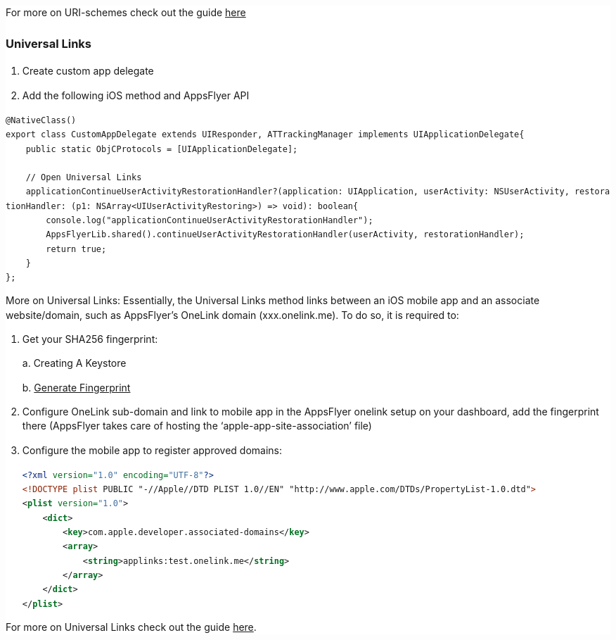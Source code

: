 For more on URI-schemes check out the guide [here](https://support.appsflyer.com/hc/en-us/articles/208874366-OneLink-deep-linking-guide#setups-uri-scheme-for-ios-8-and-below)


### Universal Links

1. Create custom app delegate 

2. Add the following iOS method and AppsFlyer API

```
@NativeClass()
export class CustomAppDelegate extends UIResponder, ATTrackingManager implements UIApplicationDelegate{
    public static ObjCProtocols = [UIApplicationDelegate];

    // Open Universal Links
    applicationContinueUserActivityRestorationHandler?(application: UIApplication, userActivity: NSUserActivity, restorationHandler: (p1: NSArray<UIUserActivityRestoring>) => void): boolean{
        console.log("applicationContinueUserActivityRestorationHandler");
        AppsFlyerLib.shared().continueUserActivityRestorationHandler(userActivity, restorationHandler);
        return true;
    }
};
```



More on Universal Links:
Essentially, the Universal Links method links between an iOS mobile app and an associate website/domain, such as AppsFlyer’s OneLink domain (xxx.onelink.me). To do so, it is required to:

1. Get your SHA256 fingerprint:

    a. Creating A Keystore

    b. [Generate Fingerprint](https://developers.google.com/android/guides/client-auth)
2. Configure OneLink sub-domain and link to mobile app in the AppsFlyer onelink setup on your dashboard, add the fingerprint there (AppsFlyer takes care of hosting the ‘apple-app-site-association’ file)
3. Configure the mobile app to register approved domains:

    ```xml
    <?xml version="1.0" encoding="UTF-8"?>
    <!DOCTYPE plist PUBLIC "-//Apple//DTD PLIST 1.0//EN" "http://www.apple.com/DTDs/PropertyList-1.0.dtd">
    <plist version="1.0">
        <dict>
            <key>com.apple.developer.associated-domains</key>
            <array>
                <string>applinks:test.onelink.me</string>
            </array>
        </dict>
    </plist>
    ```

For more on Universal Links check out the guide [here](https://support.appsflyer.com/hc/en-us/articles/208874366-OneLink-Deep-Linking-Guide#setups-universal-links).

